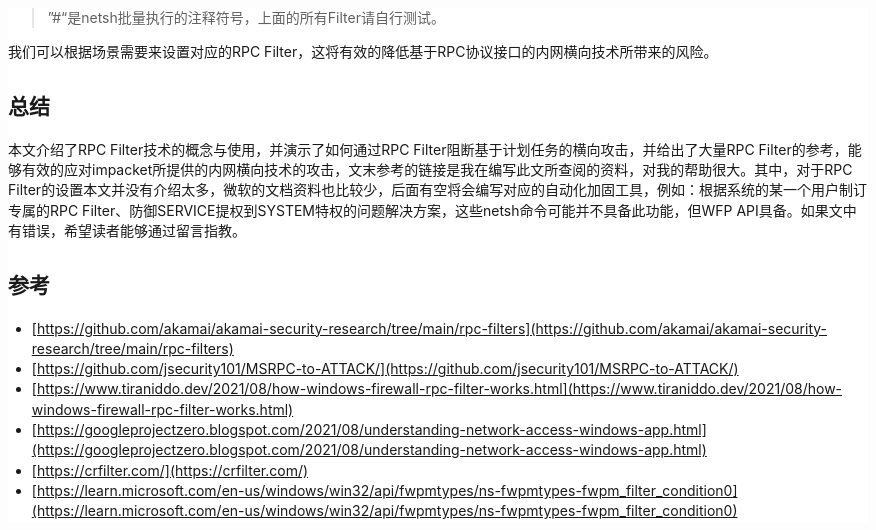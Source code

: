 
> ”#“是netsh批量执行的注释符号，上面的所有Filter请自行测试。 


我们可以根据场景需要来设置对应的RPC Filter，这将有效的降低基于RPC协议接口的内网横向技术所带来的风险。

## 总结

本文介绍了RPC Filter技术的概念与使用，并演示了如何通过RPC Filter阻断基于计划任务的横向攻击，并给出了大量RPC Filter的参考，能够有效的应对impacket所提供的内网横向技术的攻击，文末参考的链接是我在编写此文所查阅的资料，对我的帮助很大。其中，对于RPC Filter的设置本文并没有介绍太多，微软的文档资料也比较少，后面有空将会编写对应的自动化加固工具，例如：根据系统的某一个用户制订专属的RPC Filter、防御SERVICE提权到SYSTEM特权的问题解决方案，这些netsh命令可能并不具备此功能，但WFP API具备。如果文中有错误，希望读者能够通过留言指教。

## 参考

- [https://github.com/akamai/akamai-security-research/tree/main/rpc-filters](https://github.com/akamai/akamai-security-research/tree/main/rpc-filters)
- [https://github.com/jsecurity101/MSRPC-to-ATTACK/](https://github.com/jsecurity101/MSRPC-to-ATTACK/)
- [https://www.tiraniddo.dev/2021/08/how-windows-firewall-rpc-filter-works.html](https://www.tiraniddo.dev/2021/08/how-windows-firewall-rpc-filter-works.html)
- [https://googleprojectzero.blogspot.com/2021/08/understanding-network-access-windows-app.html](https://googleprojectzero.blogspot.com/2021/08/understanding-network-access-windows-app.html)
- [https://crfilter.com/](https://crfilter.com/)
- [https://learn.microsoft.com/en-us/windows/win32/api/fwpmtypes/ns-fwpmtypes-fwpm_filter_condition0](https://learn.microsoft.com/en-us/windows/win32/api/fwpmtypes/ns-fwpmtypes-fwpm_filter_condition0)





